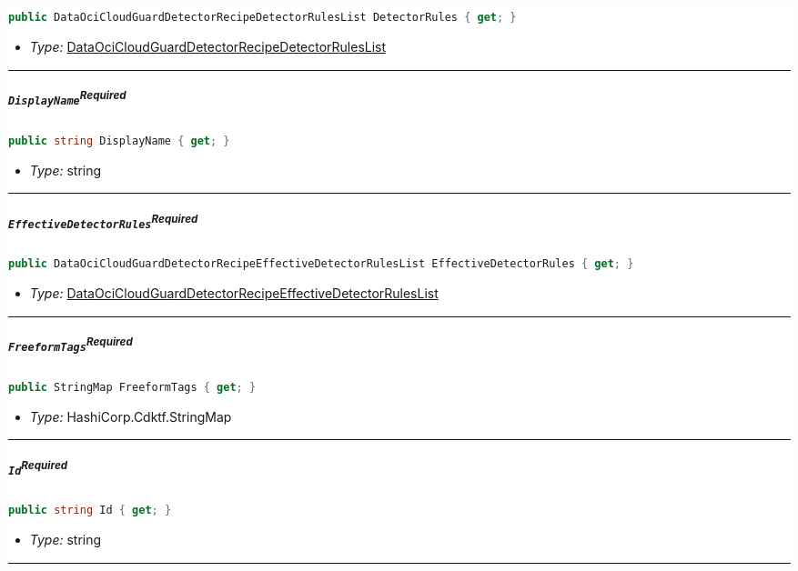 ```csharp
public DataOciCloudGuardDetectorRecipeDetectorRulesList DetectorRules { get; }
```

- *Type:* <a href="#rhizo-co-terraform-provider-oci.dataOciCloudGuardDetectorRecipe.DataOciCloudGuardDetectorRecipeDetectorRulesList">DataOciCloudGuardDetectorRecipeDetectorRulesList</a>

---

##### `DisplayName`<sup>Required</sup> <a name="DisplayName" id="rhizo-co-terraform-provider-oci.dataOciCloudGuardDetectorRecipe.DataOciCloudGuardDetectorRecipe.property.displayName"></a>

```csharp
public string DisplayName { get; }
```

- *Type:* string

---

##### `EffectiveDetectorRules`<sup>Required</sup> <a name="EffectiveDetectorRules" id="rhizo-co-terraform-provider-oci.dataOciCloudGuardDetectorRecipe.DataOciCloudGuardDetectorRecipe.property.effectiveDetectorRules"></a>

```csharp
public DataOciCloudGuardDetectorRecipeEffectiveDetectorRulesList EffectiveDetectorRules { get; }
```

- *Type:* <a href="#rhizo-co-terraform-provider-oci.dataOciCloudGuardDetectorRecipe.DataOciCloudGuardDetectorRecipeEffectiveDetectorRulesList">DataOciCloudGuardDetectorRecipeEffectiveDetectorRulesList</a>

---

##### `FreeformTags`<sup>Required</sup> <a name="FreeformTags" id="rhizo-co-terraform-provider-oci.dataOciCloudGuardDetectorRecipe.DataOciCloudGuardDetectorRecipe.property.freeformTags"></a>

```csharp
public StringMap FreeformTags { get; }
```

- *Type:* HashiCorp.Cdktf.StringMap

---

##### `Id`<sup>Required</sup> <a name="Id" id="rhizo-co-terraform-provider-oci.dataOciCloudGuardDetectorRecipe.DataOciCloudGuardDetectorRecipe.property.id"></a>

```csharp
public string Id { get; }
```

- *Type:* string

---